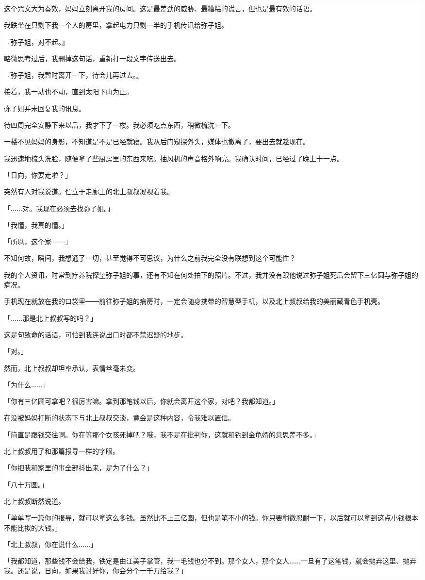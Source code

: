 这个咒文大为奏效，妈妈立刻离开我的房间。这是最差劲的威胁、最糟糕的谎言，但也是最有效的话语。

我跌坐在只剩下我一个人的房里，拿起电力只剩一半的手机传讯给弥子姐。

『弥子姐，对不起。』

略微思考过后，我删掉这句话，重新打一段文字传送出去。

『弥子姐，我暂时离开一下，待会儿再过去。』

接着，我一动也不动，直到太阳下山为止。

弥子姐并未回复我的讯息。

待四周完全安静下来以后，我才下了一楼。我必须吃点东西，稍微梳洗一下。

一楼不见妈妈的身影，不知道是不是已经就寝。我从后门窥探外头，媒体也撤离了，要出去就趁现在。

我迅速地梳头洗脸，随便拿了些厨房里的东西来吃。抽风机的声音格外响亮。我确认时间，已经过了晚上十一点。

「日向，你要走啦？」

突然有人对我说道。伫立于走廊上的北上叔叔凝视着我。

「……对。我现在必须去找弥子姐。」

「我懂，我真的懂。」

「所以，这个家——」

不知何故，瞬间，我想通了一切，甚至觉得不可思议，为什么之前我完全没有联想到这个可能性？

我的个人资讯，时常到疗养院探望弥子姐的事，还有不知在何处拍下的照片。不过，我并没有跟他说过弥子姐死后会留下三亿圆与弥子姐的病况。

手机现在就放在我的口袋里——前往弥子姐的病房时，一定会随身携带的智慧型手机，以及北上叔叔给我的美丽藏青色手机壳。

「……那是北上叔叔写的吗？」

这是句致命的话语，可怕到我连说出口时都不禁迟疑的地步。

「对。」

然而，北上叔叔却坦率承认，表情丝毫未变。

「为什么……」

「你有三亿圆可拿吧？很厉害嘛。拿到那笔钱以后，你就会离开这个家，对吧？我都知道。」

在没被妈妈打断的状态下与北上叔叔交谈，竟会是这种内容，令我难以置信。

「简直是跟钱交往啊。你在等那个女孩死掉吧？哦，我不是在批判你，这就和钓到金龟婿的意思差不多。」

北上叔叔用了和那篇报导一样的字眼。

「你把我和家里的事全部抖出来，是为了什么？」

「八十万圆。」

北上叔叔断然说道。

「单单写一篇你的报导，就可以拿这么多钱。虽然比不上三亿圆，但也是笔不小的钱。你只要稍微忍耐一下，以后就可以拿到这点小钱根本不能比拟的大钱。」

「北上叔叔，你在说什么……」

「我都知道，那些钱不会给我，铁定是由江美子掌管，我一毛钱也分不到。那个女人，那个女人……一旦有了这笔钱，就会抛弃这里、抛弃我。还是说，日向，如果我讨好你，你会分个一千万给我？」
